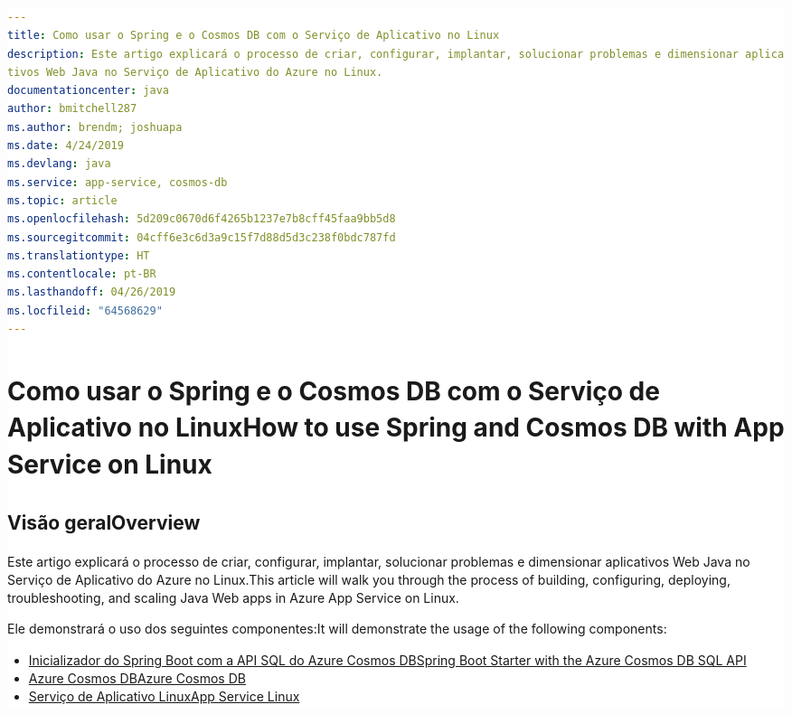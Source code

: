```yaml
---
title: Como usar o Spring e o Cosmos DB com o Serviço de Aplicativo no Linux
description: Este artigo explicará o processo de criar, configurar, implantar, solucionar problemas e dimensionar aplicativos Web Java no Serviço de Aplicativo do Azure no Linux.
documentationcenter: java
author: bmitchell287
ms.author: brendm; joshuapa
ms.date: 4/24/2019
ms.devlang: java
ms.service: app-service, cosmos-db
ms.topic: article
ms.openlocfilehash: 5d209c0670d6f4265b1237e7b8cff45faa9bb5d8
ms.sourcegitcommit: 04cff6e3c6d3a9c15f7d88d5d3c238f0bdc787fd
ms.translationtype: HT
ms.contentlocale: pt-BR
ms.lasthandoff: 04/26/2019
ms.locfileid: "64568629"
---
```

# <a name="how-to-use-spring-and-cosmos-db-with-app-service-on-linux"></a><span data-ttu-id="5ff37-103">Como usar o Spring e o Cosmos DB com o Serviço de Aplicativo no Linux</span><span class="sxs-lookup"><span data-stu-id="5ff37-103">How to use Spring and Cosmos DB with App Service on Linux</span></span>

## <a name="overview"></a><span data-ttu-id="5ff37-104">Visão geral</span><span class="sxs-lookup"><span data-stu-id="5ff37-104">Overview</span></span>

<span data-ttu-id="5ff37-105">Este artigo explicará o processo de criar, configurar, implantar, solucionar problemas e dimensionar aplicativos Web Java no Serviço de Aplicativo do Azure no Linux.</span><span class="sxs-lookup"><span data-stu-id="5ff37-105">This article will walk you through the process of building, configuring, deploying, troubleshooting, and scaling Java Web apps in Azure App Service on Linux.</span></span>

<span data-ttu-id="5ff37-106">Ele demonstrará o uso dos seguintes componentes:</span><span class="sxs-lookup"><span data-stu-id="5ff37-106">It will demonstrate the usage of the following components:</span></span>

- [<span data-ttu-id="5ff37-107">Inicializador do Spring Boot com a API SQL do Azure Cosmos DB</span><span class="sxs-lookup"><span data-stu-id="5ff37-107">Spring Boot Starter with the Azure Cosmos DB SQL API</span></span>](configure-spring-boot-starter-java-app-with-cosmos-db.md)
- [<span data-ttu-id="5ff37-108">Azure Cosmos DB</span><span class="sxs-lookup"><span data-stu-id="5ff37-108">Azure Cosmos DB</span></span>](https://docs.microsoft.com/en-us/azure/cosmos-db/sql-api-introduction)
- [<span data-ttu-id="5ff37-109">Serviço de Aplicativo Linux</span><span class="sxs-lookup"><span data-stu-id="5ff37-109">App Service Linux</span></span>](https://docs.microsoft.com/en-us/azure/app-service/containers/app-service-linux-intro)
